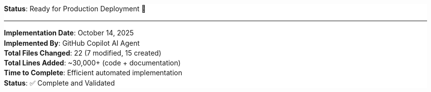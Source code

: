 **Status**: Ready for Production Deployment 🚀

---

**Implementation Date**: October 14, 2025  
**Implemented By**: GitHub Copilot AI Agent  
**Total Files Changed**: 22 (7 modified, 15 created)  
**Total Lines Added**: ~30,000+ (code + documentation)  
**Time to Complete**: Efficient automated implementation  
**Status**: ✅ Complete and Validated
